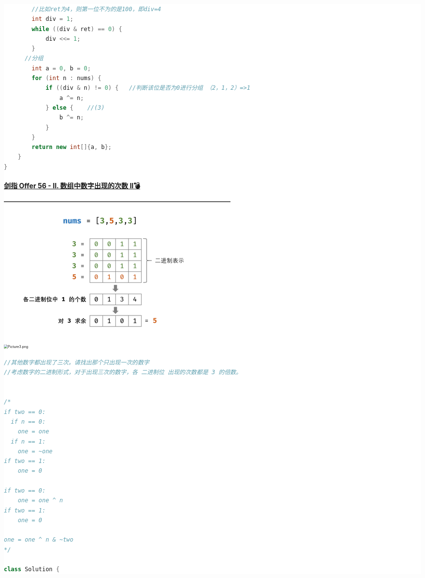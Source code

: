 ```java
        //比如ret为4，则第一位不为的是100，即div=4
        int div = 1;
        while ((div & ret) == 0) {
            div <<= 1;
        }
      //分组
        int a = 0, b = 0;
        for (int n : nums) {
            if ((div & n) != 0) {	//判断该位是否为0进行分组 （2，1，2）=>1
                a ^= n;
            } else {	//(3)
                b ^= n;
            }
        }
        return new int[]{a, b};
    }
}
```

#### [剑指 Offer 56 - II. 数组中数字出现的次数 II💣](https://leetcode-cn.com/problems/shu-zu-zhong-shu-zi-chu-xian-de-ci-shu-ii-lcof/)

![image-20210830112644359](images/image-20210830112644359.png)

<img src="https://pic.leetcode-cn.com/0a7ea5bca055b095673620d8bb4c98ef6c610a22f999294ed11ae35d43621e93-Picture3.png" alt="Picture3.png" style="zoom: 50%;" />

```java
//其他数字都出现了三次。请找出那个只出现一次的数字
//考虑数字的二进制形式，对于出现三次的数字，各 二进制位 出现的次数都是 3 的倍数。


/*
if two == 0:
  if n == 0:
    one = one
  if n == 1:
    one = ~one
if two == 1:
    one = 0

if two == 0:
    one = one ^ n
if two == 1:
    one = 0
    
one = one ^ n & ~two
*/

class Solution {
```